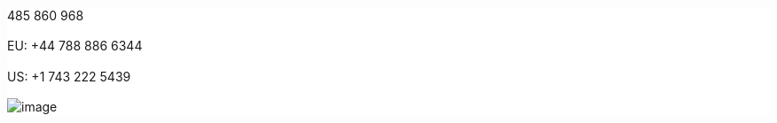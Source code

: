 485 860 968</p><p>EU: +44 788 886 6344</p><p>US: +1 743 222 5439</p>
![image](https://github.com/user-attachments/assets/fc9293b1-1bf8-4e3a-ba92-1fe7ec57cd6e)

